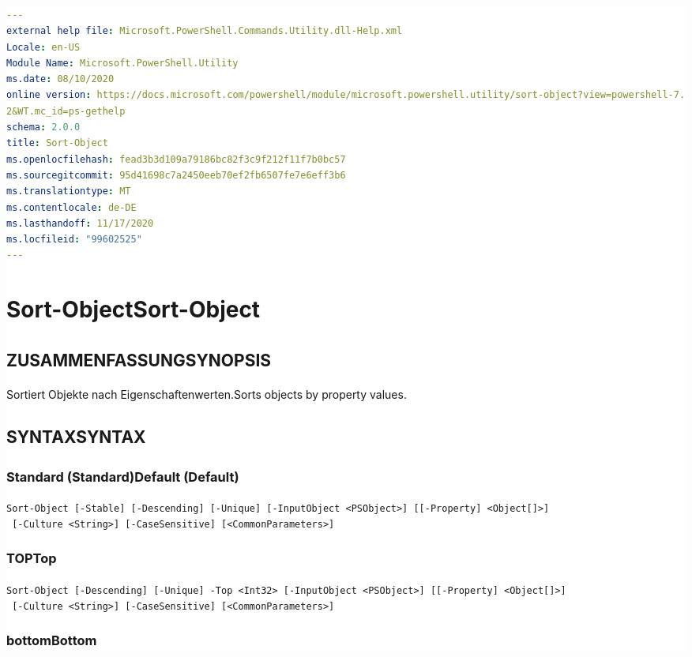 ```yaml
---
external help file: Microsoft.PowerShell.Commands.Utility.dll-Help.xml
Locale: en-US
Module Name: Microsoft.PowerShell.Utility
ms.date: 08/10/2020
online version: https://docs.microsoft.com/powershell/module/microsoft.powershell.utility/sort-object?view=powershell-7.2&WT.mc_id=ps-gethelp
schema: 2.0.0
title: Sort-Object
ms.openlocfilehash: fead3b3d109a79186bc82f3c9f212f11f7b0bc57
ms.sourcegitcommit: 95d41698c7a2450eeb70ef2fb6507fe7e6eff3b6
ms.translationtype: MT
ms.contentlocale: de-DE
ms.lasthandoff: 11/17/2020
ms.locfileid: "99602525"
---
```

# <span data-ttu-id="2e125-102">Sort-Object</span><span class="sxs-lookup"><span data-stu-id="2e125-102">Sort-Object</span></span>

## <span data-ttu-id="2e125-103">ZUSAMMENFASSUNG</span><span class="sxs-lookup"><span data-stu-id="2e125-103">SYNOPSIS</span></span>
<span data-ttu-id="2e125-104">Sortiert Objekte nach Eigenschaftenwerten.</span><span class="sxs-lookup"><span data-stu-id="2e125-104">Sorts objects by property values.</span></span>

## <span data-ttu-id="2e125-105">SYNTAX</span><span class="sxs-lookup"><span data-stu-id="2e125-105">SYNTAX</span></span>

### <span data-ttu-id="2e125-106">Standard (Standard)</span><span class="sxs-lookup"><span data-stu-id="2e125-106">Default (Default)</span></span>

```
Sort-Object [-Stable] [-Descending] [-Unique] [-InputObject <PSObject>] [[-Property] <Object[]>]
 [-Culture <String>] [-CaseSensitive] [<CommonParameters>]
```

### <span data-ttu-id="2e125-107">TOP</span><span class="sxs-lookup"><span data-stu-id="2e125-107">Top</span></span>

```
Sort-Object [-Descending] [-Unique] -Top <Int32> [-InputObject <PSObject>] [[-Property] <Object[]>]
 [-Culture <String>] [-CaseSensitive] [<CommonParameters>]
```

### <span data-ttu-id="2e125-108">bottom</span><span class="sxs-lookup"><span data-stu-id="2e125-108">Bottom</span></span>
